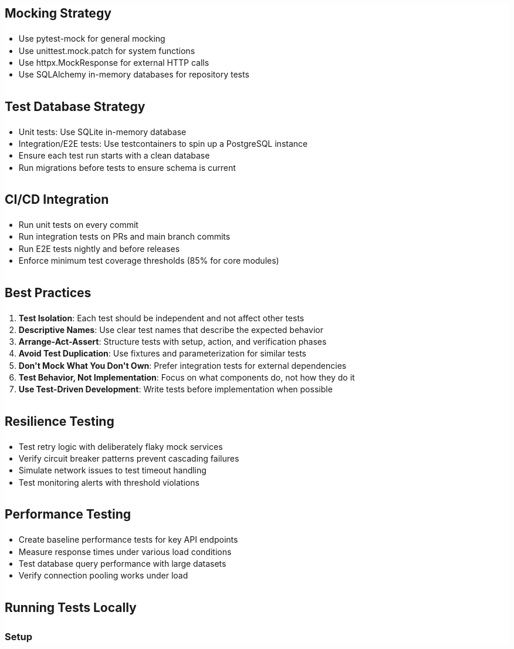 ## Mocking Strategy

- Use pytest-mock for general mocking
- Use unittest.mock.patch for system functions
- Use httpx.MockResponse for external HTTP calls
- Use SQLAlchemy in-memory databases for repository tests

## Test Database Strategy

- Unit tests: Use SQLite in-memory database
- Integration/E2E tests: Use testcontainers to spin up a PostgreSQL instance
- Ensure each test run starts with a clean database
- Run migrations before tests to ensure schema is current

## CI/CD Integration

- Run unit tests on every commit
- Run integration tests on PRs and main branch commits
- Run E2E tests nightly and before releases
- Enforce minimum test coverage thresholds (85% for core modules)

## Best Practices

1. **Test Isolation**: Each test should be independent and not affect other tests
2. **Descriptive Names**: Use clear test names that describe the expected behavior
3. **Arrange-Act-Assert**: Structure tests with setup, action, and verification phases
4. **Avoid Test Duplication**: Use fixtures and parameterization for similar tests
5. **Don't Mock What You Don't Own**: Prefer integration tests for external dependencies
6. **Test Behavior, Not Implementation**: Focus on what components do, not how they do it
7. **Use Test-Driven Development**: Write tests before implementation when possible

## Resilience Testing

- Test retry logic with deliberately flaky mock services
- Verify circuit breaker patterns prevent cascading failures
- Simulate network issues to test timeout handling
- Test monitoring alerts with threshold violations

## Performance Testing

- Create baseline performance tests for key API endpoints
- Measure response times under various load conditions
- Test database query performance with large datasets
- Verify connection pooling works under load

## Running Tests Locally

### Setup
